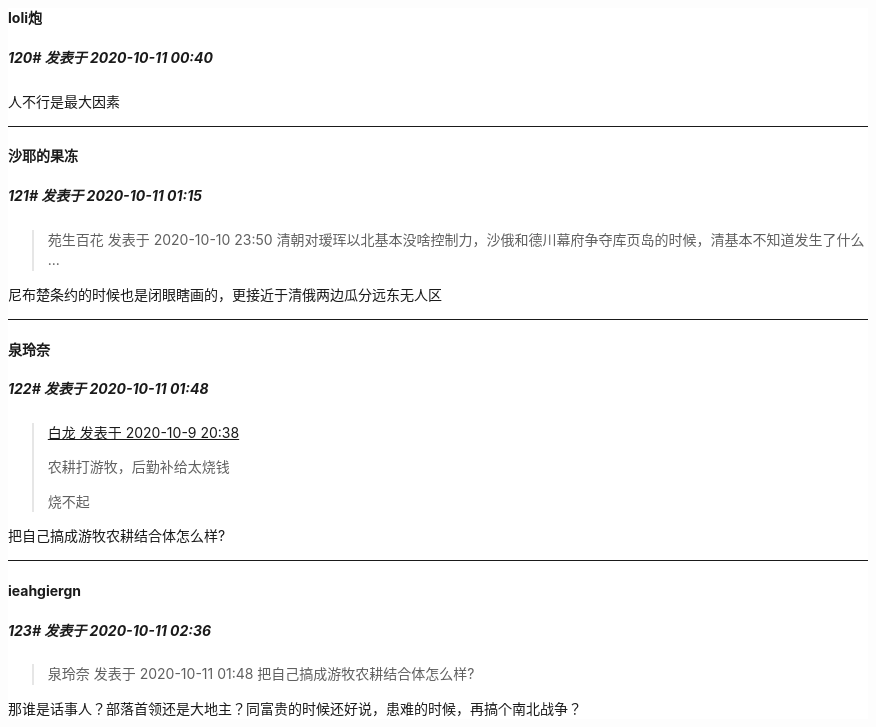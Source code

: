 ####  loli炮  
##### 120#       发表于 2020-10-11 00:40




人不行是最大因素   







*****

####  沙耶的果冻  
##### 121#       发表于 2020-10-11 01:15



<blockquote>苑生百花 发表于 2020-10-10 23:50
清朝对瑷珲以北基本没啥控制力，沙俄和德川幕府争夺库页岛的时候，清基本不知道发生了什么 ...</blockquote>
尼布楚条约的时候也是闭眼瞎画的，更接近于清俄两边瓜分远东无人区







*****

####  泉玲奈  
##### 122#       发表于 2020-10-11 01:48



<blockquote><a href="httphttps://bbs.saraba1st.com/2b/forum.php?mod=redirect&amp;goto=findpost&amp;pid=49002100&amp;ptid=1964220" target="_blank">白龙 发表于 2020-10-9 20:38</a>

农耕打游牧，后勤补给太烧钱


烧不起</blockquote>
把自己搞成游牧农耕结合体怎么样?







*****

####  ieahgiergn  
##### 123#       发表于 2020-10-11 02:36



<blockquote>泉玲奈 发表于 2020-10-11 01:48
把自己搞成游牧农耕结合体怎么样?</blockquote>
那谁是话事人？部落首领还是大地主？同富贵的时候还好说，患难的时候，再搞个南北战争？



